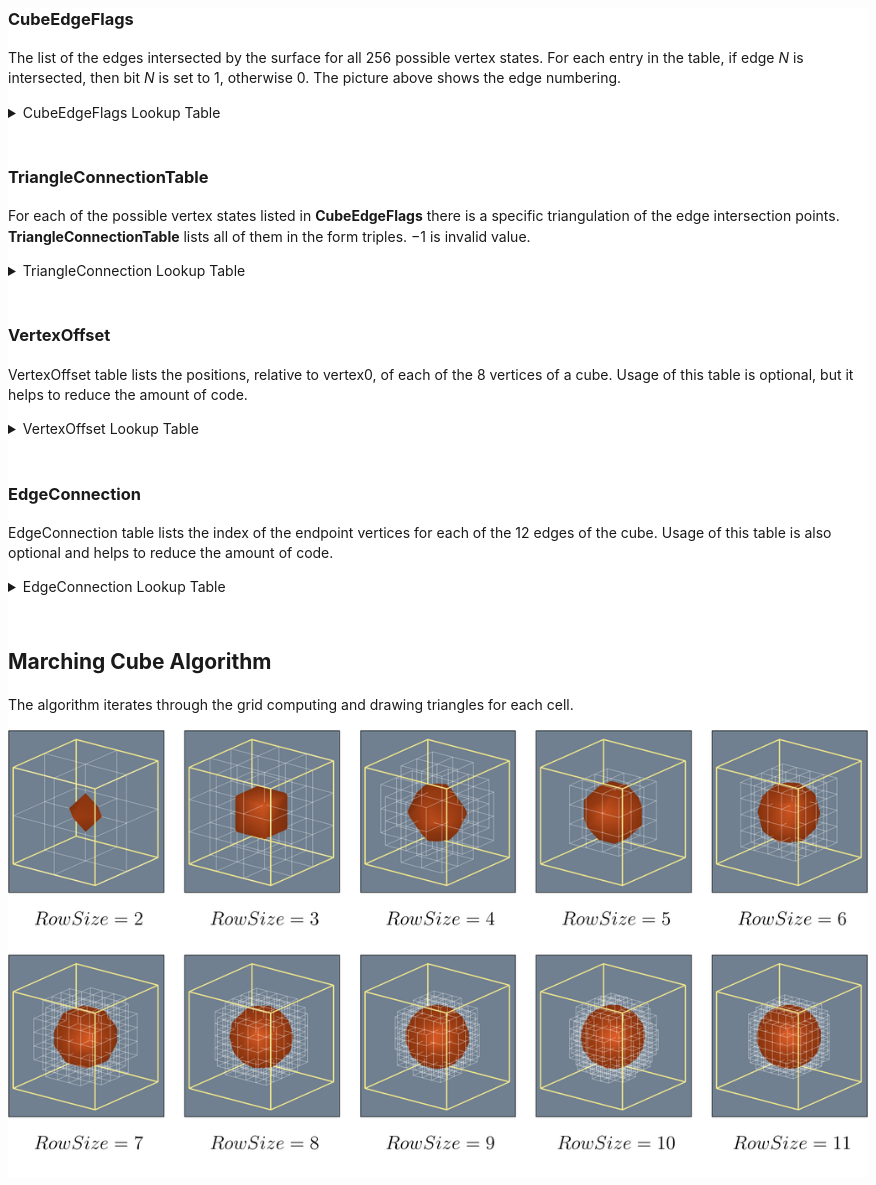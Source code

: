 ### CubeEdgeFlags

The list of the edges intersected by the surface for all $256$ possible vertex states. For each entry in the table, if edge $N$ is intersected, then bit $N$ is set to $1$, otherwise $0$. The picture above shows the edge numbering.

<details><summary>CubeEdgeFlags Lookup Table</summary></details>
<br>

### TriangleConnectionTable

For each of the possible vertex states listed in **CubeEdgeFlags** there is a specific triangulation of the edge intersection points. **TriangleConnectionTable** lists all of them in the form triples. $-1$ is invalid value.

<details><summary>TriangleConnection Lookup Table</summary></details>
<br>

### VertexOffset

VertexOffset table lists the positions, relative to vertex0, of each of the 8 vertices of a cube. Usage of this table is optional, but it helps to reduce the amount of code.

<details><summary>VertexOffset Lookup Table</summary></details>
<br>

### EdgeConnection

EdgeConnection table lists the index of the endpoint vertices for each of the 12 edges of the cube. Usage of this table is also optional and helps to reduce the amount of code.

<details><summary>EdgeConnection Lookup Table</summary></details>
<br>

## Marching Cube Algorithm

The algorithm iterates through the grid computing and drawing triangles for each cell.

<img id="myImg" alt="Grid Sizes" src="/assets/blog/2024/04-MarchingCubes-04-increasing-grid.png" width="100%"/>
